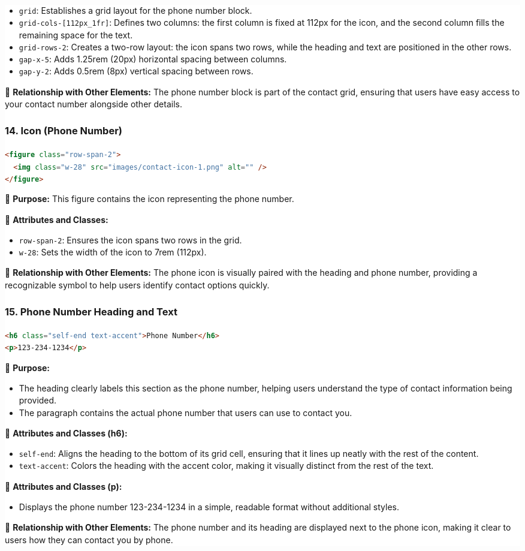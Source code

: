 - `grid`: Establishes a grid layout for the phone number block.
- `grid-cols-[112px_1fr]`: Defines two columns: the first column is fixed at 112px for the icon, and the second column fills the remaining space for the text.
- `grid-rows-2`: Creates a two-row layout: the icon spans two rows, while the heading and text are positioned in the other rows.
- `gap-x-5`: Adds 1.25rem (20px) horizontal spacing between columns.
- `gap-y-2`: Adds 0.5rem (8px) vertical spacing between rows.

🔗 **Relationship with Other Elements:**
The phone number block is part of the contact grid, ensuring that users have easy access to your contact number alongside other details.

### 14. Icon (Phone Number)

```html
<figure class="row-span-2">
  <img class="w-28" src="images/contact-icon-1.png" alt="" />
</figure>
```

🌟 **Purpose:**
This figure contains the icon representing the phone number.

🎨 **Attributes and Classes:**

- `row-span-2`: Ensures the icon spans two rows in the grid.
- `w-28`: Sets the width of the icon to 7rem (112px).

🔗 **Relationship with Other Elements:**
The phone icon is visually paired with the heading and phone number, providing a recognizable symbol to help users identify contact options quickly.

### 15. Phone Number Heading and Text

```html
<h6 class="self-end text-accent">Phone Number</h6>
<p>123-234-1234</p>
```

🌟 **Purpose:**

- The heading clearly labels this section as the phone number, helping users understand the type of contact information being provided.
- The paragraph contains the actual phone number that users can use to contact you.

🎨 **Attributes and Classes (h6):**

- `self-end`: Aligns the heading to the bottom of its grid cell, ensuring that it lines up neatly with the rest of the content.
- `text-accent`: Colors the heading with the accent color, making it visually distinct from the rest of the text.

🎨 **Attributes and Classes (p):**

- Displays the phone number 123-234-1234 in a simple, readable format without additional styles.

🔗 **Relationship with Other Elements:**
The phone number and its heading are displayed next to the phone icon, making it clear to users how they can contact you by phone.
